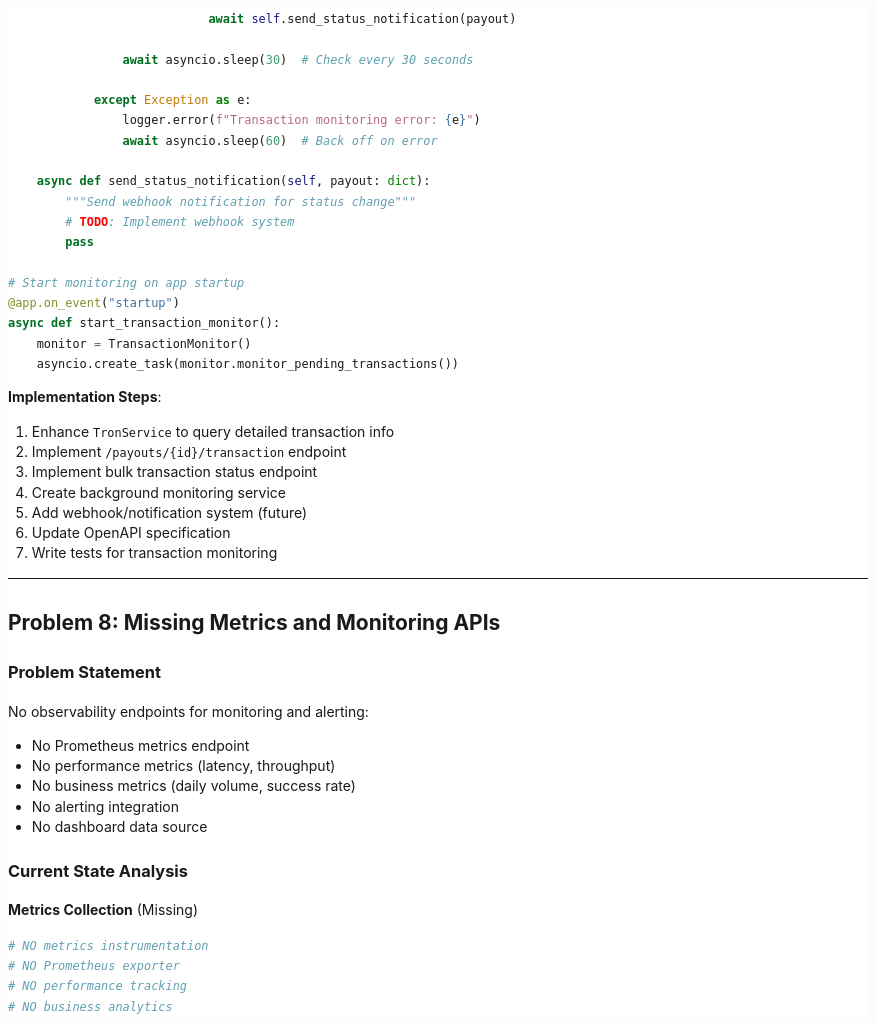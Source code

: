 ```python
                            await self.send_status_notification(payout)
                
                await asyncio.sleep(30)  # Check every 30 seconds
                
            except Exception as e:
                logger.error(f"Transaction monitoring error: {e}")
                await asyncio.sleep(60)  # Back off on error
    
    async def send_status_notification(self, payout: dict):
        """Send webhook notification for status change"""
        # TODO: Implement webhook system
        pass

# Start monitoring on app startup
@app.on_event("startup")
async def start_transaction_monitor():
    monitor = TransactionMonitor()
    asyncio.create_task(monitor.monitor_pending_transactions())
```

**Implementation Steps**:
1. Enhance `TronService` to query detailed transaction info
2. Implement `/payouts/{id}/transaction` endpoint
3. Implement bulk transaction status endpoint
4. Create background monitoring service
5. Add webhook/notification system (future)
6. Update OpenAPI specification
7. Write tests for transaction monitoring

---

## Problem 8: Missing Metrics and Monitoring APIs

### Problem Statement

No observability endpoints for monitoring and alerting:
- No Prometheus metrics endpoint
- No performance metrics (latency, throughput)
- No business metrics (daily volume, success rate)
- No alerting integration
- No dashboard data source

### Current State Analysis

**Metrics Collection** (Missing)
```python
# NO metrics instrumentation
# NO Prometheus exporter
# NO performance tracking
# NO business analytics
```

